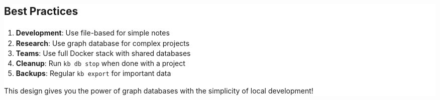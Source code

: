 ## Best Practices

1. **Development**: Use file-based for simple notes
2. **Research**: Use graph database for complex projects
3. **Teams**: Use full Docker stack with shared databases
4. **Cleanup**: Run `kb db stop` when done with a project
5. **Backups**: Regular `kb export` for important data

This design gives you the power of graph databases with the simplicity of local development!